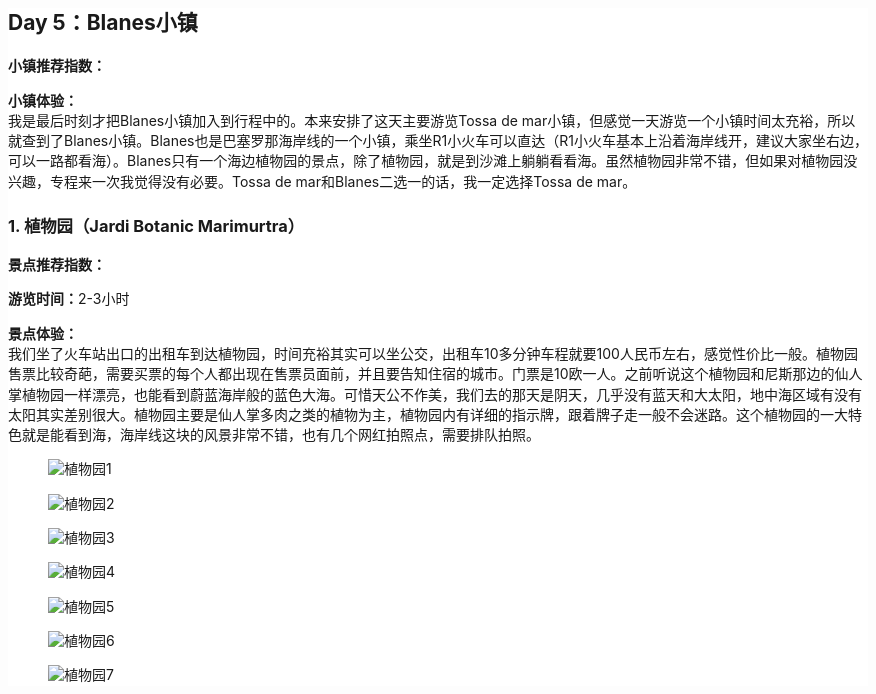 ## Day 5：Blanes小镇

**小镇推荐指数：**<span class="text-Coral"><i class="fa-solid fa-star"></i><i class="fa-solid fa-star"></i><i class="fa-solid fa-star"></i><i class="fa-solid fa-star"></i><i class="fa-regular fa-star"></i></span>

**小镇体验：**  
我是最后时刻才把Blanes小镇加入到行程中的。本来安排了这天主要游览Tossa de mar小镇，但感觉一天游览一个小镇时间太充裕，所以就查到了Blanes小镇。Blanes也是巴塞罗那海岸线的一个小镇，乘坐R1小火车可以直达（R1小火车基本上沿着海岸线开，建议大家坐右边，可以一路都看海）。Blanes只有一个海边植物园的景点，除了植物园，就是到沙滩上躺躺看看海。虽然植物园非常不错，但如果对植物园没兴趣，专程来一次我觉得没有必要。Tossa de mar和Blanes二选一的话，我一定选择Tossa de mar。

### 1. 植物园（Jardi Botanic Marimurtra）

**景点推荐指数：**<span class="text-Coral"><i class="fa-solid fa-star"></i><i class="fa-solid fa-star"></i><i class="fa-solid fa-star"></i><i class="fa-solid fa-star"></i><i class="fa-solid fa-star"></i></span>

**游览时间：**<span class="text-Coral">2-3小时</span>

**景点体验：**  
我们坐了火车站出口的出租车到达植物园，时间充裕其实可以坐公交，出租车10多分钟车程就要100人民币左右，感觉性价比一般。植物园售票比较奇葩，需要买票的每个人都出现在售票员面前，并且要告知住宿的城市。门票是10欧一人。之前听说这个植物园和尼斯那边的仙人掌植物园一样漂亮，也能看到蔚蓝海岸般的蓝色大海。可惜天公不作美，我们去的那天是阴天，几乎没有蓝天和大太阳，地中海区域有没有太阳其实差别很大。植物园主要是仙人掌多肉之类的植物为主，植物园内有详细的指示牌，跟着牌子走一般不会迷路。这个植物园的一大特色就是能看到海，海岸线这块的风景非常不错，也有几个网红拍照点，需要排队拍照。

<figure>
  <img src="{{ '/assets/images/post 1/9/Blanes/IMG_5118_1.JPG' | relative_url }}" alt="植物园1">
</figure>

<figure>
  <img src="{{ '/assets/images/post 1/9/Blanes/IMG_5177_1.JPG' | relative_url }}" alt="植物园2">
</figure>

<figure>
  <img src="{{ '/assets/images/post 1/9/Blanes/IMG_5292_1.JPG' | relative_url }}" alt="植物园3">
</figure>

<figure>
  <img src="{{ '/assets/images/post 1/9/Blanes/IMG_5315_1.JPG' | relative_url }}" alt="植物园4">
</figure>

<figure>
  <img src="{{ '/assets/images/post 1/9/Blanes/IMG_5322_1.JPG' | relative_url }}" alt="植物园5">
</figure>

<figure>
  <img src="{{ '/assets/images/post 1/9/Blanes/IMG_5341.JPG' | relative_url }}" alt="植物园6">
</figure>

<figure>
  <img src="{{ '/assets/images/post 1/9/Blanes/IMG_5358_1.JPG' | relative_url }}" alt="植物园7">
</figure>
